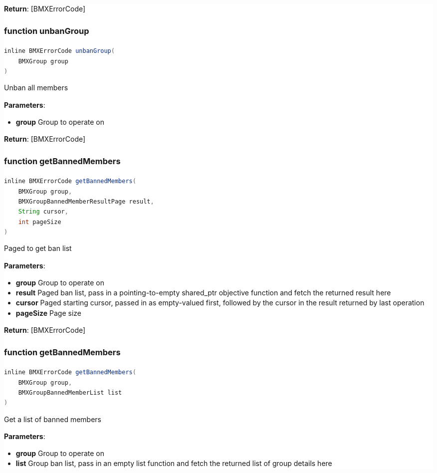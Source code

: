 
**Return**: [BMXErrorCode]

### function unbanGroup

```java
inline BMXErrorCode unbanGroup(
    BMXGroup group
)
```

Unban all members 

**Parameters**: 

  * **group** Group to operate on 


**Return**: [BMXErrorCode]

### function getBannedMembers

```java
inline BMXErrorCode getBannedMembers(
    BMXGroup group,
    BMXGroupBannedMemberResultPage result,
    String cursor,
    int pageSize
)
```

Paged to get ban list 

**Parameters**: 

  * **group** Group to operate on 
  * **result** Paged ban list, pass in a pointing-to-empty shared_ptr objective function and fetch the returned result here 
  * **cursor** Paged starting cursor, passed in as empty-valued first, followed by the cursor in the result returned by last operation 
  * **pageSize** Page size 


**Return**: [BMXErrorCode]

### function getBannedMembers

```java
inline BMXErrorCode getBannedMembers(
    BMXGroup group,
    BMXGroupBannedMemberList list
)
```

Get a list of banned members 

**Parameters**: 

  * **group** Group to operate on 
  * **list** Group ban list, pass in an empty list function and fetch the returned list of group details here 
